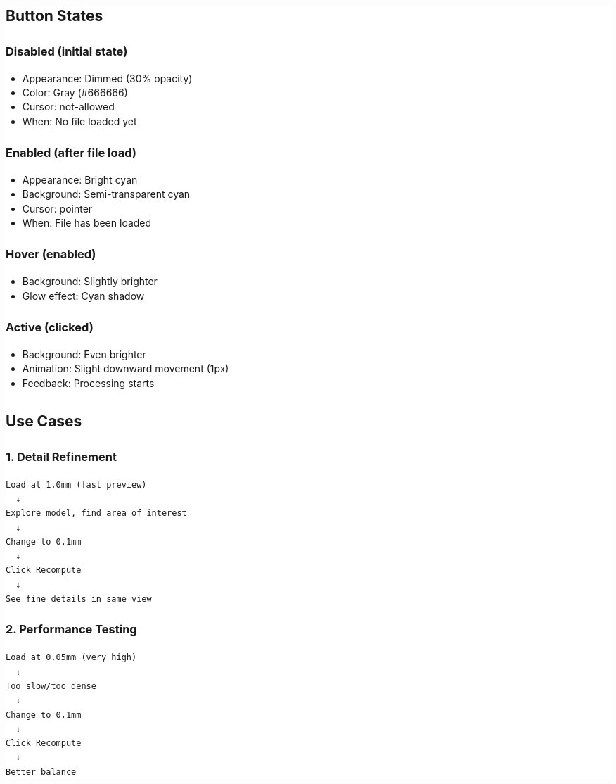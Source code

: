 ## Button States

### Disabled (initial state)
- Appearance: Dimmed (30% opacity)
- Color: Gray (#666666)
- Cursor: not-allowed
- When: No file loaded yet

### Enabled (after file load)
- Appearance: Bright cyan
- Background: Semi-transparent cyan
- Cursor: pointer
- When: File has been loaded

### Hover (enabled)
- Background: Slightly brighter
- Glow effect: Cyan shadow

### Active (clicked)
- Background: Even brighter
- Animation: Slight downward movement (1px)
- Feedback: Processing starts

## Use Cases

### 1. Detail Refinement
```
Load at 1.0mm (fast preview)
  ↓
Explore model, find area of interest
  ↓
Change to 0.1mm
  ↓
Click Recompute
  ↓
See fine details in same view
```

### 2. Performance Testing
```
Load at 0.05mm (very high)
  ↓
Too slow/too dense
  ↓
Change to 0.1mm
  ↓
Click Recompute
  ↓
Better balance
```

